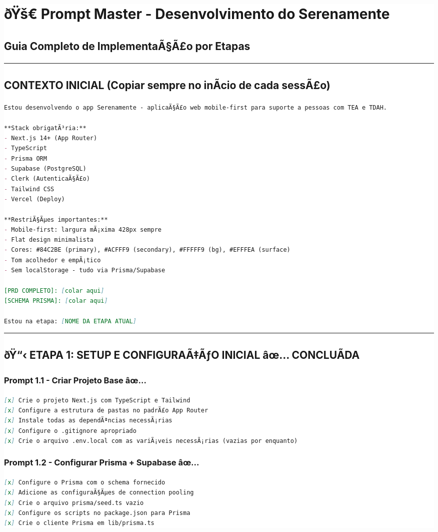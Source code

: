 ﻿# ðŸš€ **Prompt Master - Desenvolvimento do Serenamente**
## Guia Completo de ImplementaÃ§Ã£o por Etapas

---

## **CONTEXTO INICIAL** (Copiar sempre no inÃ­cio de cada sessÃ£o)

```markdown
Estou desenvolvendo o app Serenamente - aplicaÃ§Ã£o web mobile-first para suporte a pessoas com TEA e TDAH.

**Stack obrigatÃ³ria:**
- Next.js 14+ (App Router)
- TypeScript
- Prisma ORM
- Supabase (PostgreSQL)
- Clerk (AutenticaÃ§Ã£o)
- Tailwind CSS
- Vercel (Deploy)

**RestriÃ§Ãµes importantes:**
- Mobile-first: largura mÃ¡xima 428px sempre
- Flat design minimalista
- Cores: #84C2BE (primary), #ACFFF9 (secondary), #FFFFF9 (bg), #EFFFEA (surface)
- Tom acolhedor e empÃ¡tico
- Sem localStorage - tudo via Prisma/Supabase

[PRD COMPLETO]: [colar aqui]
[SCHEMA PRISMA]: [colar aqui]

Estou na etapa: [NOME DA ETAPA ATUAL]
```

---

## **ðŸ“‹ ETAPA 1: SETUP E CONFIGURAÃ‡ÃƒO INICIAL** âœ… CONCLUÃDA

### **Prompt 1.1 - Criar Projeto Base** âœ…
```markdown
[x] Crie o projeto Next.js com TypeScript e Tailwind
[x] Configure a estrutura de pastas no padrÃ£o App Router
[x] Instale todas as dependÃªncias necessÃ¡rias
[x] Configure o .gitignore apropriado
[x] Crie o arquivo .env.local com as variÃ¡veis necessÃ¡rias (vazias por enquanto)
```

### **Prompt 1.2 - Configurar Prisma + Supabase** âœ…
```markdown
[x] Configure o Prisma com o schema fornecido
[x] Adicione as configuraÃ§Ãµes de connection pooling
[x] Crie o arquivo prisma/seed.ts vazio
[x] Configure os scripts no package.json para Prisma
[x] Crie o cliente Prisma em lib/prisma.ts
```
